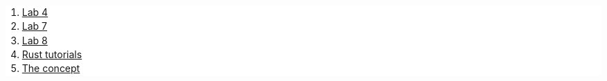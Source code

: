 

1. [Lab 4 ](https://embedded-rust-101.wyliodrin.com/docs/lab/04)
2. [Lab 7](https://embedded-rust-101.wyliodrin.com/docs/lab/04)
3. [Lab 8](https://embedded-rust-101.wyliodrin.com/docs/lab/04)
4. [Rust tutorials ](https://www.alexdwilson.dev/learning-in-public/how-to-program-a-raspberry-pi-pico)
5. [The concept](https://electrocredible.com/raspberry-pi-pico-motion-sensor-email-micropython/)

